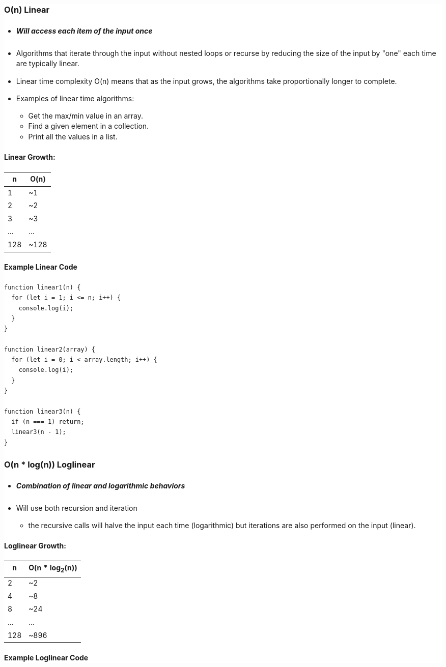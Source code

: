 ### **O(n) Linear**

-   ##### Will access each item of the input *once*

-   Algorithms that iterate through the input without nested loops or recurse by reducing the size of the input by "one" each time are typically linear.
-   Linear time complexity O(n) means that as the input grows, the algorithms take proportionally longer to complete.
-   Examples of linear time algorithms:
    -   Get the max/min value in an array.
    -   Find a given element in a collection.
    -   Print all the values in a list.

#### Linear Growth:

<table><thead><tr class="header"><th>n</th><th>O(n)</th></tr></thead><tbody><tr class="odd"><td>1</td><td>~1</td></tr><tr class="even"><td>2</td><td>~2</td></tr><tr class="odd"><td>3</td><td>~3</td></tr><tr class="even"><td>...</td><td>...</td></tr><tr class="odd"><td>128</td><td>~128</td></tr></tbody></table>

#### Example Linear Code

    function linear1(n) {
      for (let i = 1; i <= n; i++) {
        console.log(i);
      }
    }

    function linear2(array) {
      for (let i = 0; i < array.length; i++) {
        console.log(i);
      }
    }

    function linear3(n) {
      if (n === 1) return;
      linear3(n - 1);
    }

### **O(n \* log(n)) Loglinear**

-   ##### Combination of linear and logarithmic behaviors

-   Will use both recursion and iteration
    -   the recursive calls will halve the input each time (logarithmic) but iterations are also performed on the input (linear).

#### Loglinear Growth:

<table><thead><tr class="header"><th>n</th><th>O(n * log<sub>2</sub>(n))</th></tr></thead><tbody><tr class="odd"><td>2</td><td>~2</td></tr><tr class="even"><td>4</td><td>~8</td></tr><tr class="odd"><td>8</td><td>~24</td></tr><tr class="even"><td>...</td><td>...</td></tr><tr class="odd"><td>128</td><td>~896</td></tr></tbody></table>

#### Example Loglinear Code
